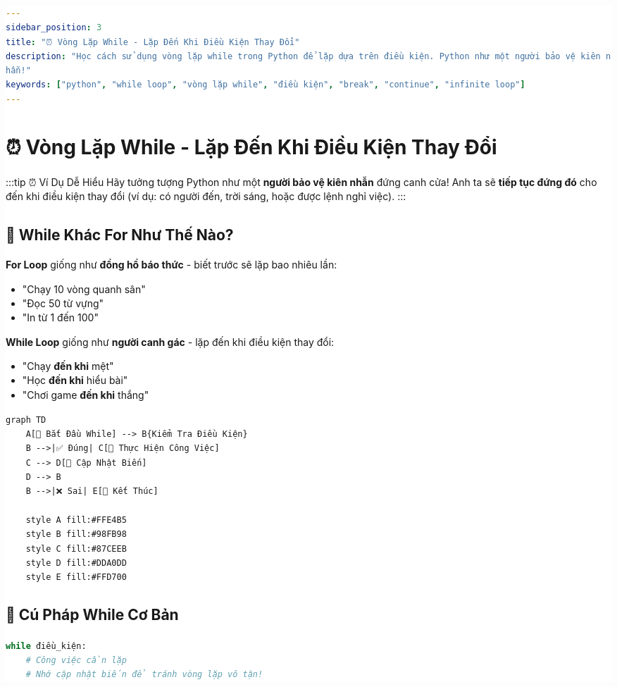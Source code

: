 ```yaml
---
sidebar_position: 3
title: "⏰ Vòng Lặp While - Lặp Đến Khi Điều Kiện Thay Đổi"
description: "Học cách sử dụng vòng lặp while trong Python để lặp dựa trên điều kiện. Python như một người bảo vệ kiên nhẫn!"
keywords: ["python", "while loop", "vòng lặp while", "điều kiện", "break", "continue", "infinite loop"]
---
```


# ⏰ Vòng Lặp While - Lặp Đến Khi Điều Kiện Thay Đổi

:::tip ⏰ Ví Dụ Dễ Hiểu
Hãy tưởng tượng Python như một **người bảo vệ kiên nhẫn** đứng canh cửa! Anh ta sẽ **tiếp tục đứng đó** cho đến khi điều kiện thay đổi (ví dụ: có người đến, trời sáng, hoặc được lệnh nghỉ việc).
:::

## 🤔 While Khác For Như Thế Nào?

**For Loop** giống như **đồng hồ báo thức** - biết trước sẽ lặp bao nhiêu lần:
- "Chạy 10 vòng quanh sân"
- "Đọc 50 từ vựng"
- "In từ 1 đến 100"

**While Loop** giống như **người canh gác** - lặp đến khi điều kiện thay đổi:
- "Chạy **đến khi** mệt"
- "Học **đến khi** hiểu bài"
- "Chơi game **đến khi** thắng"

```mermaid
graph TD
    A[🎯 Bắt Đầu While] --> B{Kiểm Tra Điều Kiện}
    B -->|✅ Đúng| C[🔄 Thực Hiện Công Việc]
    C --> D[📝 Cập Nhật Biến]
    D --> B
    B -->|❌ Sai| E[🏁 Kết Thúc]
    
    style A fill:#FFE4B5
    style B fill:#98FB98
    style C fill:#87CEEB
    style D fill:#DDA0DD
    style E fill:#FFD700
```

## 🎯 Cú Pháp While Cơ Bản

```python
while điều_kiện:
    # Công việc cần lặp
    # Nhớ cập nhật biến để tránh vòng lặp vô tận!
```
